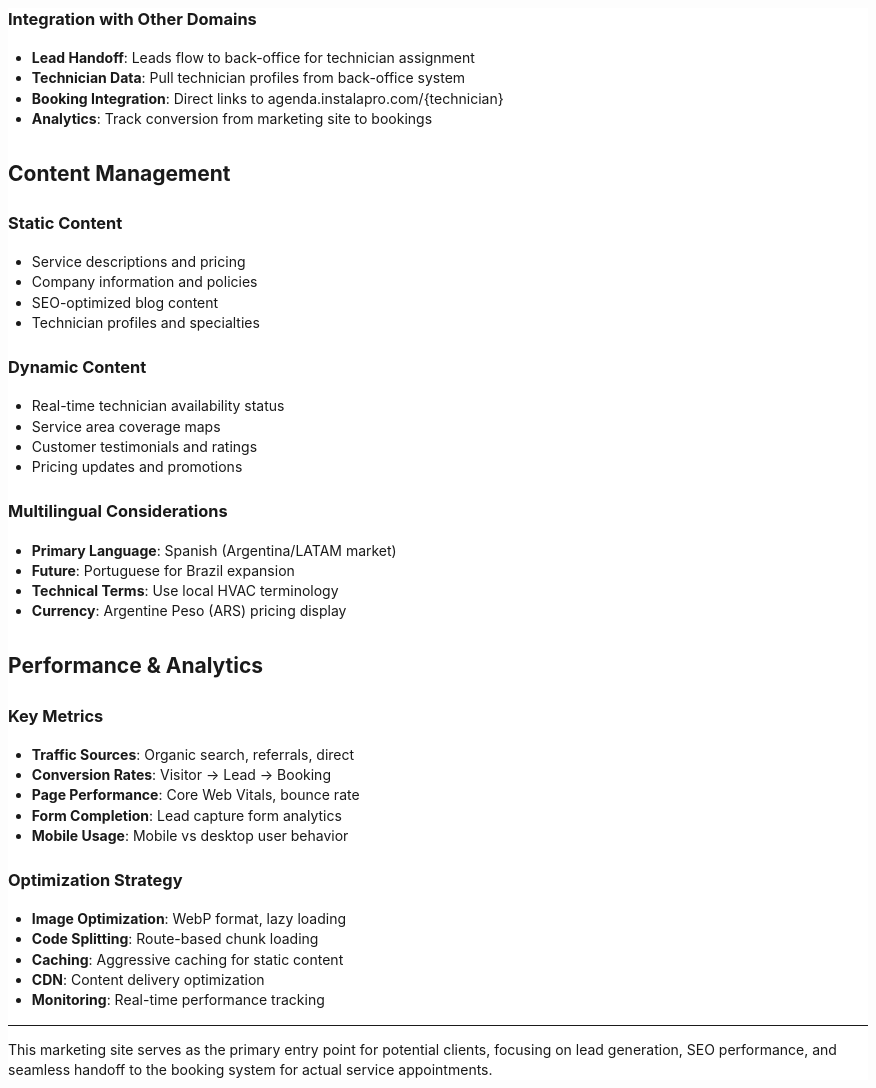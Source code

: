### Integration with Other Domains
- **Lead Handoff**: Leads flow to back-office for technician assignment
- **Technician Data**: Pull technician profiles from back-office system
- **Booking Integration**: Direct links to agenda.instalapro.com/{technician}
- **Analytics**: Track conversion from marketing site to bookings

## Content Management

### Static Content
- Service descriptions and pricing
- Company information and policies
- SEO-optimized blog content
- Technician profiles and specialties

### Dynamic Content  
- Real-time technician availability status
- Service area coverage maps
- Customer testimonials and ratings
- Pricing updates and promotions

### Multilingual Considerations
- **Primary Language**: Spanish (Argentina/LATAM market)
- **Future**: Portuguese for Brazil expansion
- **Technical Terms**: Use local HVAC terminology
- **Currency**: Argentine Peso (ARS) pricing display

## Performance & Analytics

### Key Metrics
- **Traffic Sources**: Organic search, referrals, direct
- **Conversion Rates**: Visitor → Lead → Booking
- **Page Performance**: Core Web Vitals, bounce rate
- **Form Completion**: Lead capture form analytics
- **Mobile Usage**: Mobile vs desktop user behavior

### Optimization Strategy
- **Image Optimization**: WebP format, lazy loading
- **Code Splitting**: Route-based chunk loading  
- **Caching**: Aggressive caching for static content
- **CDN**: Content delivery optimization
- **Monitoring**: Real-time performance tracking

---

This marketing site serves as the primary entry point for potential clients, focusing on lead generation, SEO performance, and seamless handoff to the booking system for actual service appointments.